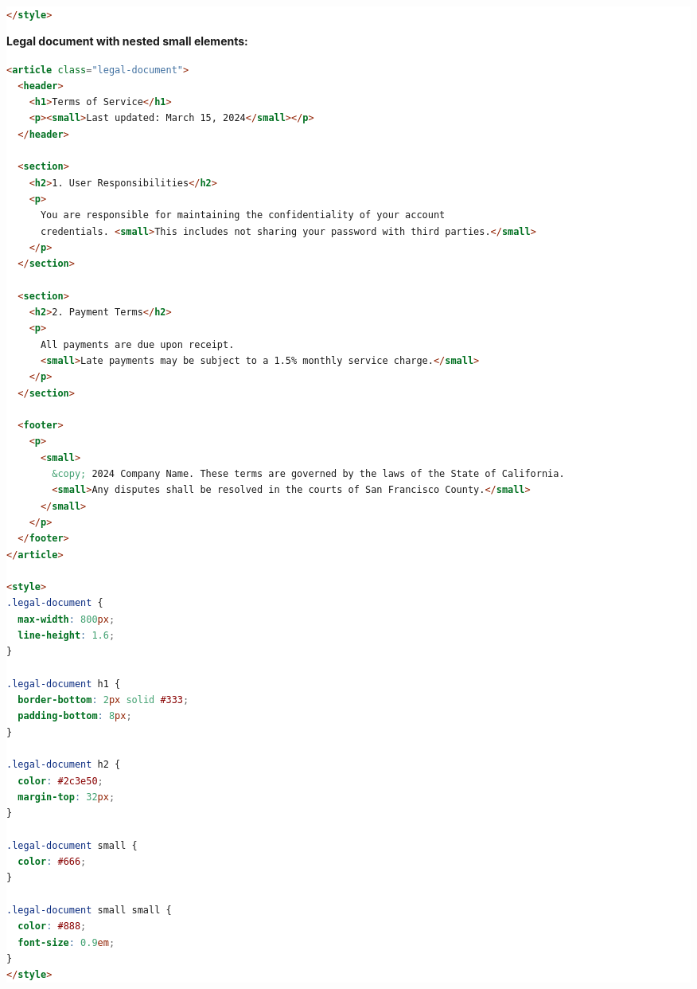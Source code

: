 ```html
</style>
```

**Legal document with nested small elements:**
```html
<article class="legal-document">
  <header>
    <h1>Terms of Service</h1>
    <p><small>Last updated: March 15, 2024</small></p>
  </header>
  
  <section>
    <h2>1. User Responsibilities</h2>
    <p>
      You are responsible for maintaining the confidentiality of your account 
      credentials. <small>This includes not sharing your password with third parties.</small>
    </p>
  </section>
  
  <section>
    <h2>2. Payment Terms</h2>
    <p>
      All payments are due upon receipt. 
      <small>Late payments may be subject to a 1.5% monthly service charge.</small>
    </p>
  </section>
  
  <footer>
    <p>
      <small>
        &copy; 2024 Company Name. These terms are governed by the laws of the State of California.
        <small>Any disputes shall be resolved in the courts of San Francisco County.</small>
      </small>
    </p>
  </footer>
</article>

<style>
.legal-document {
  max-width: 800px;
  line-height: 1.6;
}

.legal-document h1 {
  border-bottom: 2px solid #333;
  padding-bottom: 8px;
}

.legal-document h2 {
  color: #2c3e50;
  margin-top: 32px;
}

.legal-document small {
  color: #666;
}

.legal-document small small {
  color: #888;
  font-size: 0.9em;
}
</style>
```
